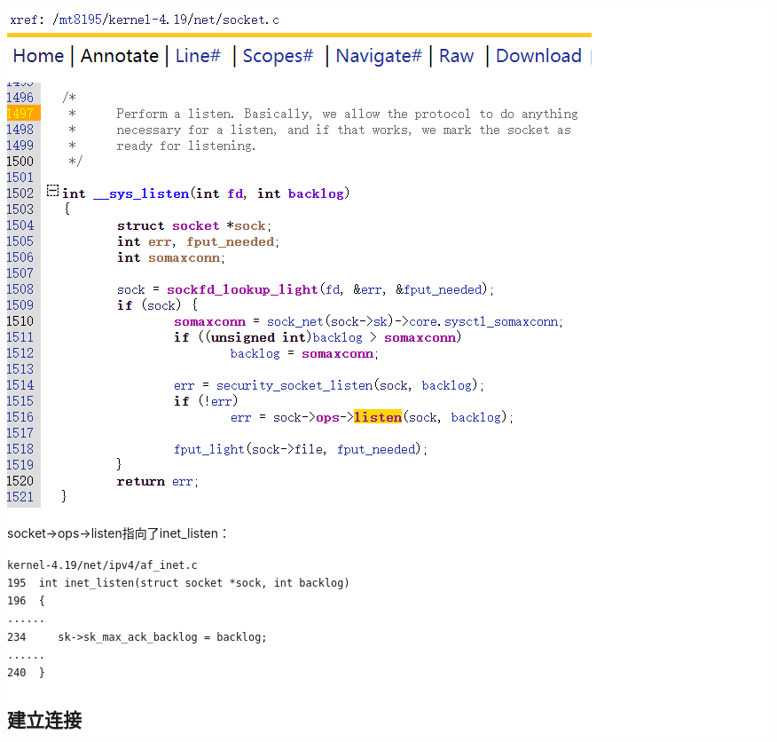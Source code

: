 ![image-20220819114049995](net.assets/image-20220819114049995.png)

socket->ops->listen指向了inet_listen：

```
kernel-4.19/net/ipv4/af_inet.c
195  int inet_listen(struct socket *sock, int backlog)
196  {
......
234  	sk->sk_max_ack_backlog = backlog;
......
240  }
```





## 建立连接









